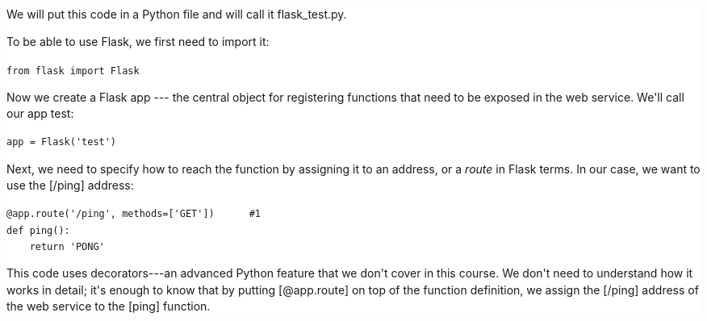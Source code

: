 






We will put this code in a Python file and will call it flask\_test.py.



To be able to use Flask, we first need to import it:




```
from flask import Flask
```













Now we create a Flask app --- the central object for registering functions
that need to be exposed in the web service. We'll call our app test:




```
app = Flask('test')
```













Next, we need to specify how to reach the function by assigning it to an
address, or a *route* in Flask terms. In our case, we want to use the
[/ping] address:




```
@app.route('/ping', methods=['GET'])      #1
def ping():
    return 'PONG'
```













This code uses decorators---an advanced Python feature that we don't cover in
this course. We don't need to understand how it works in detail; it's
enough to know that by putting
[\@app.route]
on top of the function definition, we assign the [/ping] address
of the web service to the [ping] function.
